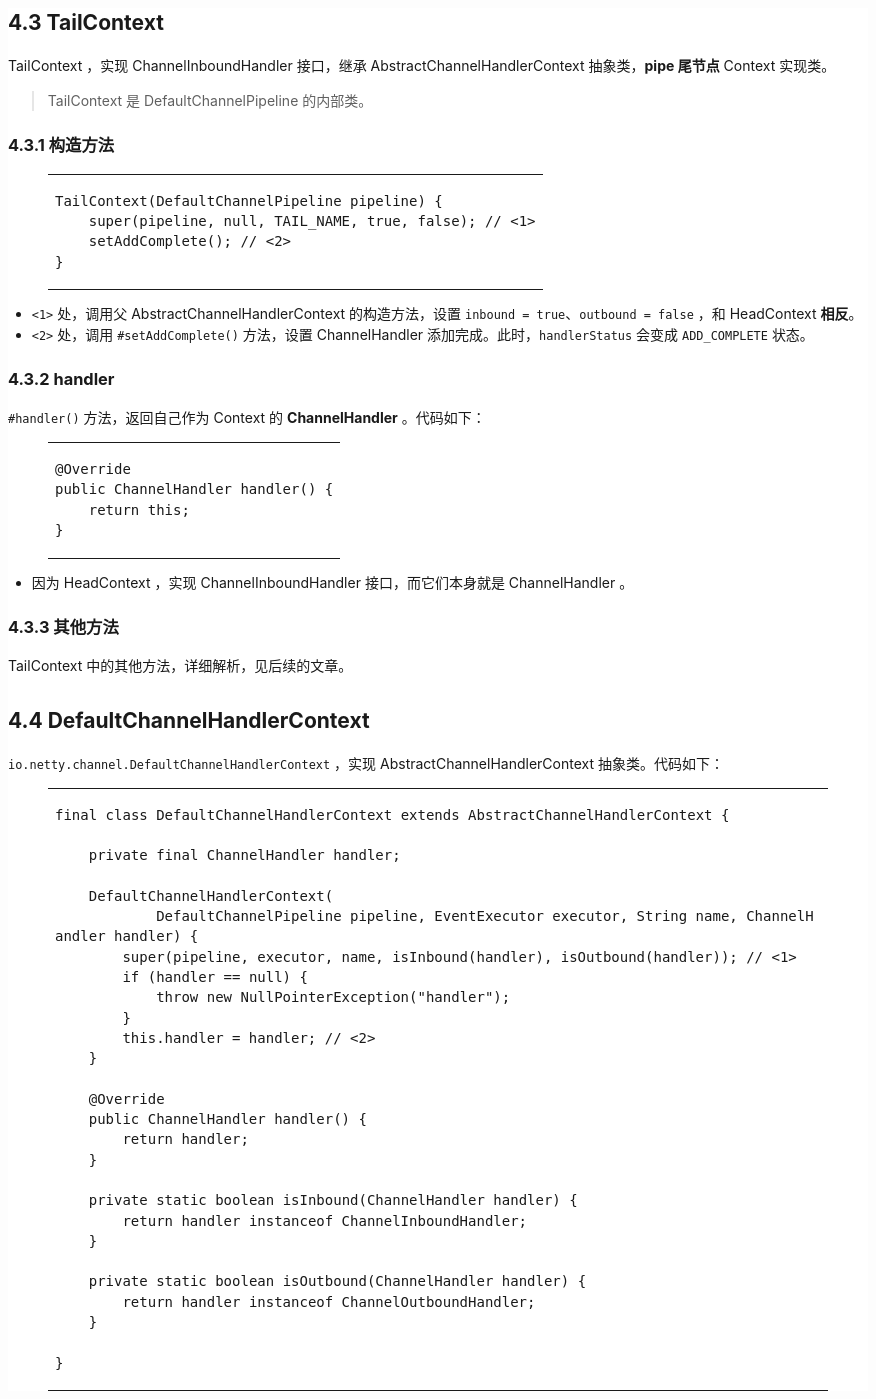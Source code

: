 <h2 id="4-3-TailContext"><a href="#4-3-TailContext" class="headerlink" title="4.3 TailContext"></a>4.3 TailContext</h2><p>TailContext ，实现 ChannelInboundHandler 接口，继承 AbstractChannelHandlerContext 抽象类，<strong>pipe 尾节点</strong> Context 实现类。</p>
<blockquote>
<p>TailContext 是 DefaultChannelPipeline 的内部类。</p>
</blockquote>
<h3 id="4-3-1-构造方法"><a href="#4-3-1-构造方法" class="headerlink" title="4.3.1 构造方法"></a>4.3.1 构造方法</h3><figure class="highlight java"><table><tbody><tr><td class="code"><pre><span class="line">TailContext(DefaultChannelPipeline pipeline) {</span><br><span class="line">    <span class="keyword">super</span>(pipeline, <span class="keyword">null</span>, TAIL_NAME, <span class="keyword">true</span>, <span class="keyword">false</span>); <span class="comment">// &lt;1&gt;</span></span><br><span class="line">    setAddComplete(); <span class="comment">// &lt;2&gt;</span></span><br><span class="line">}</span><br></pre></td></tr></tbody></table></figure>
<ul>
<li><code>&lt;1&gt;</code> 处，调用父 AbstractChannelHandlerContext  的构造方法，设置 <code>inbound = true</code>、<code>outbound = false</code> ，和 HeadContext <strong>相反</strong>。</li>
<li><code>&lt;2&gt;</code> 处，调用 <code>#setAddComplete()</code> 方法，设置 ChannelHandler 添加完成。此时，<code>handlerStatus</code> 会变成 <code>ADD_COMPLETE</code> 状态。</li>
</ul>
<h3 id="4-3-2-handler"><a href="#4-3-2-handler" class="headerlink" title="4.3.2 handler"></a>4.3.2 handler</h3><p><code>#handler()</code> 方法，返回自己作为 Context 的 <strong>ChannelHandler</strong> 。代码如下：</p>
<figure class="highlight java"><table><tbody><tr><td class="code"><pre><span class="line"><span class="meta">@Override</span></span><br><span class="line"><span class="function"><span class="keyword">public</span> ChannelHandler <span class="title">handler</span><span class="params">()</span> </span>{</span><br><span class="line">    <span class="keyword">return</span> <span class="keyword">this</span>;</span><br><span class="line">}</span><br></pre></td></tr></tbody></table></figure>
<ul>
<li>因为 HeadContext ，实现 ChannelInboundHandler 接口，而它们本身就是 ChannelHandler 。</li>
</ul>
<h3 id="4-3-3-其他方法"><a href="#4-3-3-其他方法" class="headerlink" title="4.3.3 其他方法"></a>4.3.3 其他方法</h3><p>TailContext 中的其他方法，详细解析，见后续的文章。 </p>
<h2 id="4-4-DefaultChannelHandlerContext"><a href="#4-4-DefaultChannelHandlerContext" class="headerlink" title="4.4 DefaultChannelHandlerContext"></a>4.4 DefaultChannelHandlerContext</h2><p><code>io.netty.channel.DefaultChannelHandlerContext</code> ，实现 AbstractChannelHandlerContext 抽象类。代码如下：</p>
<figure class="highlight java"><table><tbody><tr><td class="code"><pre><span class="line"><span class="keyword">final</span> <span class="class"><span class="keyword">class</span> <span class="title">DefaultChannelHandlerContext</span> <span class="keyword">extends</span> <span class="title">AbstractChannelHandlerContext</span> </span>{</span><br><span class="line"></span><br><span class="line">    <span class="keyword">private</span> <span class="keyword">final</span> ChannelHandler handler;</span><br><span class="line"></span><br><span class="line">    DefaultChannelHandlerContext(</span><br><span class="line">            DefaultChannelPipeline pipeline, EventExecutor executor, String name, ChannelHandler handler) {</span><br><span class="line">        <span class="keyword">super</span>(pipeline, executor, name, isInbound(handler), isOutbound(handler)); <span class="comment">// &lt;1&gt;</span></span><br><span class="line">        <span class="keyword">if</span> (handler == <span class="keyword">null</span>) {</span><br><span class="line">            <span class="keyword">throw</span> <span class="keyword">new</span> NullPointerException(<span class="string">"handler"</span>);</span><br><span class="line">        }</span><br><span class="line">        <span class="keyword">this</span>.handler = handler; <span class="comment">// &lt;2&gt;</span></span><br><span class="line">    }</span><br><span class="line"></span><br><span class="line">    <span class="meta">@Override</span></span><br><span class="line">    <span class="function"><span class="keyword">public</span> ChannelHandler <span class="title">handler</span><span class="params">()</span> </span>{</span><br><span class="line">        <span class="keyword">return</span> handler;</span><br><span class="line">    }</span><br><span class="line"></span><br><span class="line">    <span class="function"><span class="keyword">private</span> <span class="keyword">static</span> <span class="keyword">boolean</span> <span class="title">isInbound</span><span class="params">(ChannelHandler handler)</span> </span>{</span><br><span class="line">        <span class="keyword">return</span> handler <span class="keyword">instanceof</span> ChannelInboundHandler;</span><br><span class="line">    }</span><br><span class="line"></span><br><span class="line">    <span class="function"><span class="keyword">private</span> <span class="keyword">static</span> <span class="keyword">boolean</span> <span class="title">isOutbound</span><span class="params">(ChannelHandler handler)</span> </span>{</span><br><span class="line">        <span class="keyword">return</span> handler <span class="keyword">instanceof</span> ChannelOutboundHandler;</span><br><span class="line">    }</span><br><span class="line"></span><br><span class="line">}</span><br></pre></td></tr></tbody></table></figure>